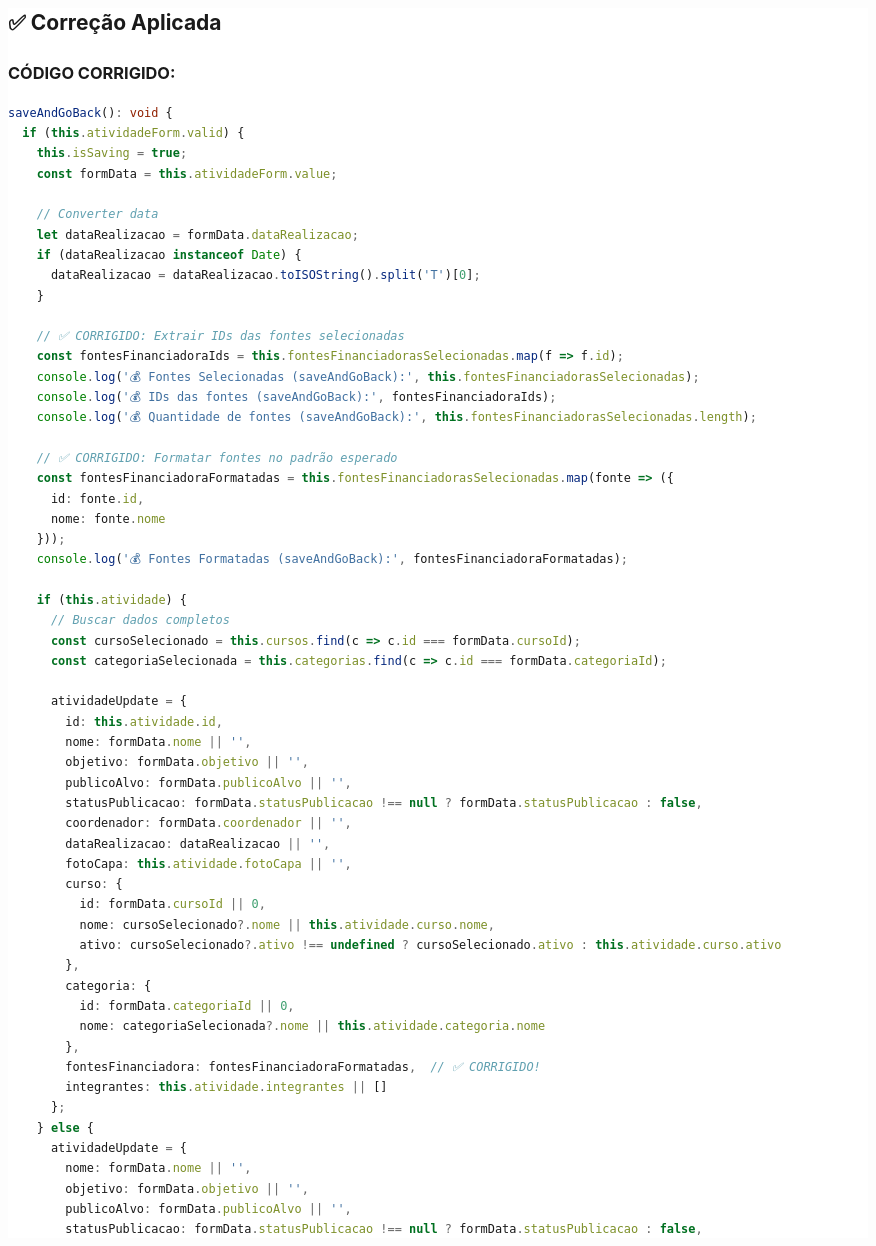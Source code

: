 ## ✅ **Correção Aplicada**

### **CÓDIGO CORRIGIDO:**

```typescript
saveAndGoBack(): void {
  if (this.atividadeForm.valid) {
    this.isSaving = true;
    const formData = this.atividadeForm.value;
    
    // Converter data
    let dataRealizacao = formData.dataRealizacao;
    if (dataRealizacao instanceof Date) {
      dataRealizacao = dataRealizacao.toISOString().split('T')[0];
    }

    // ✅ CORRIGIDO: Extrair IDs das fontes selecionadas
    const fontesFinanciadoraIds = this.fontesFinanciadorasSelecionadas.map(f => f.id);
    console.log('💰 Fontes Selecionadas (saveAndGoBack):', this.fontesFinanciadorasSelecionadas);
    console.log('💰 IDs das fontes (saveAndGoBack):', fontesFinanciadoraIds);
    console.log('💰 Quantidade de fontes (saveAndGoBack):', this.fontesFinanciadorasSelecionadas.length);

    // ✅ CORRIGIDO: Formatar fontes no padrão esperado
    const fontesFinanciadoraFormatadas = this.fontesFinanciadorasSelecionadas.map(fonte => ({
      id: fonte.id,
      nome: fonte.nome
    }));
    console.log('💰 Fontes Formatadas (saveAndGoBack):', fontesFinanciadoraFormatadas);

    if (this.atividade) {
      // Buscar dados completos
      const cursoSelecionado = this.cursos.find(c => c.id === formData.cursoId);
      const categoriaSelecionada = this.categorias.find(c => c.id === formData.categoriaId);

      atividadeUpdate = {
        id: this.atividade.id,
        nome: formData.nome || '',
        objetivo: formData.objetivo || '',
        publicoAlvo: formData.publicoAlvo || '',
        statusPublicacao: formData.statusPublicacao !== null ? formData.statusPublicacao : false,
        coordenador: formData.coordenador || '',
        dataRealizacao: dataRealizacao || '',
        fotoCapa: this.atividade.fotoCapa || '',
        curso: {
          id: formData.cursoId || 0,
          nome: cursoSelecionado?.nome || this.atividade.curso.nome,
          ativo: cursoSelecionado?.ativo !== undefined ? cursoSelecionado.ativo : this.atividade.curso.ativo
        },
        categoria: {
          id: formData.categoriaId || 0,
          nome: categoriaSelecionada?.nome || this.atividade.categoria.nome
        },
        fontesFinanciadora: fontesFinanciadoraFormatadas,  // ✅ CORRIGIDO!
        integrantes: this.atividade.integrantes || []
      };
    } else {
      atividadeUpdate = {
        nome: formData.nome || '',
        objetivo: formData.objetivo || '',
        publicoAlvo: formData.publicoAlvo || '',
        statusPublicacao: formData.statusPublicacao !== null ? formData.statusPublicacao : false,
```